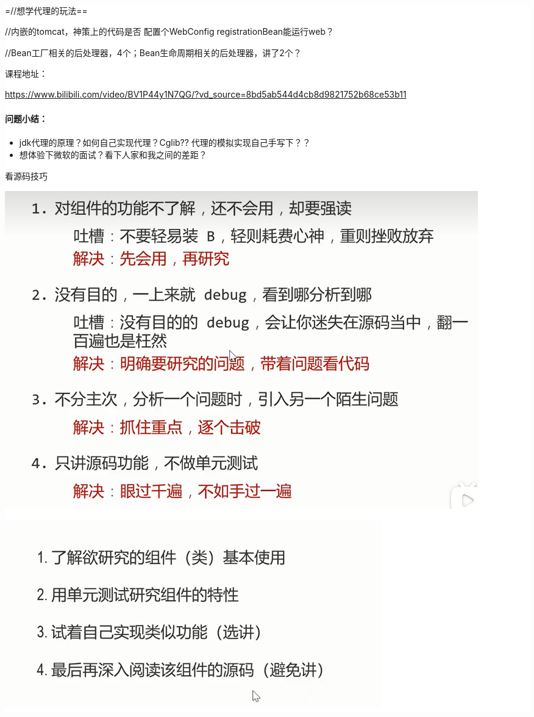 =//想学代理的玩法==

//内嵌的tomcat，神策上的代码是否 配置个WebConfig registrationBean能运行web？

//Bean工厂相关的后处理器，4个；Bean生命周期相关的后处理器，讲了2个？

课程地址：

https://www.bilibili.com/video/BV1P44y1N7QG/?vd_source=8bd5ab544d4cb8d9821752b68ce53b11

#### 问题小结：

- jdk代理的原理？如何自己实现代理？Cglib?? 代理的模拟实现自己手写下？？
- 想体验下微软的面试？看下人家和我之间的差距？

看源码技巧

![image-20230130195909028](spring原理-photos/image-20230130195909028.png)

![image-20230130200213405](spring原理-photos/image-20230130200213405.png)
